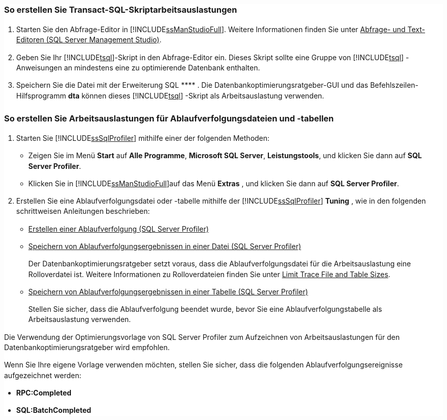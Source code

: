 ###  <a name="SSMS"></a> So erstellen Sie Transact-SQL-Skriptarbeitsauslastungen  
  
1.  Starten Sie den Abfrage-Editor in [!INCLUDE[ssManStudioFull](../../includes/ssmanstudiofull-md.md)]. Weitere Informationen finden Sie unter [Abfrage- und Text-Editoren &#40;SQL Server Management Studio&#41;](../../relational-databases/scripting/query-and-text-editors-sql-server-management-studio.md).  
  
2.  Geben Sie Ihr [!INCLUDE[tsql](../../includes/tsql-md.md)]-Skript in den Abfrage-Editor ein. Dieses Skript sollte eine Gruppe von [!INCLUDE[tsql](../../includes/tsql-md.md)] -Anweisungen an mindestens eine zu optimierende Datenbank enthalten.  
  
3.  Speichern Sie die Datei mit der Erweiterung SQL **** . Die Datenbankoptimierungsratgeber-GUI und das Befehlszeilen-Hilfsprogramm **dta** können dieses [!INCLUDE[tsql](../../includes/tsql-md.md)] -Skript als Arbeitsauslastung verwenden.  
  
###  <a name="Profiler"></a> So erstellen Sie Arbeitsauslastungen für Ablaufverfolgungsdateien und -tabellen  
  
1.  Starten Sie [!INCLUDE[ssSqlProfiler](../../includes/sssqlprofiler-md.md)] mithilfe einer der folgenden Methoden:  
  
    -   Zeigen Sie im Menü **Start** auf **Alle Programme**, **Microsoft SQL Server**, **Leistungstools**, und klicken Sie dann auf **SQL Server Profiler**.  
  
    -   Klicken Sie in [!INCLUDE[ssManStudioFull](../../includes/ssmanstudiofull-md.md)]auf das Menü **Extras** , und klicken Sie dann auf **SQL Server Profiler**.  
  
2.  Erstellen Sie eine Ablaufverfolgungsdatei oder -tabelle mithilfe der [!INCLUDE[ssSqlProfiler](../../includes/sssqlprofiler-md.md)] **Tuning** , wie in den folgenden schrittweisen Anleitungen beschrieben:  
  
    -   [Erstellen einer Ablaufverfolgung &#40;SQL Server Profiler&#41;](../../tools/sql-server-profiler/create-a-trace-sql-server-profiler.md)  
  
    -   [Speichern von Ablaufverfolgungsergebnissen in einer Datei &#40;SQL Server Profiler&#41;](../../tools/sql-server-profiler/save-trace-results-to-a-file-sql-server-profiler.md)  
  
         Der Datenbankoptimierungsratgeber setzt voraus, dass die Ablaufverfolgungsdatei für die Arbeitsauslastung eine Rolloverdatei ist. Weitere Informationen zu Rolloverdateien finden Sie unter [Limit Trace File and Table Sizes](../../relational-databases/sql-trace/limit-trace-file-and-table-sizes.md).  
  
    -   [Speichern von Ablaufverfolgungsergebnissen in einer Tabelle &#40;SQL Server Profiler&#41;](../../tools/sql-server-profiler/save-trace-results-to-a-table-sql-server-profiler.md)  
  
         Stellen Sie sicher, dass die Ablaufverfolgung beendet wurde, bevor Sie eine Ablaufverfolgungstabelle als Arbeitsauslastung verwenden.  
  
 Die Verwendung der Optimierungsvorlage von SQL Server Profiler zum Aufzeichnen von Arbeitsauslastungen für den Datenbankoptimierungsratgeber wird empfohlen.  
  
 Wenn Sie Ihre eigene Vorlage verwenden möchten, stellen Sie sicher, dass die folgenden Ablaufverfolgungsereignisse aufgezeichnet werden:  
  
-   **RPC:Completed**  
  
-   **SQL:BatchCompleted**  
  